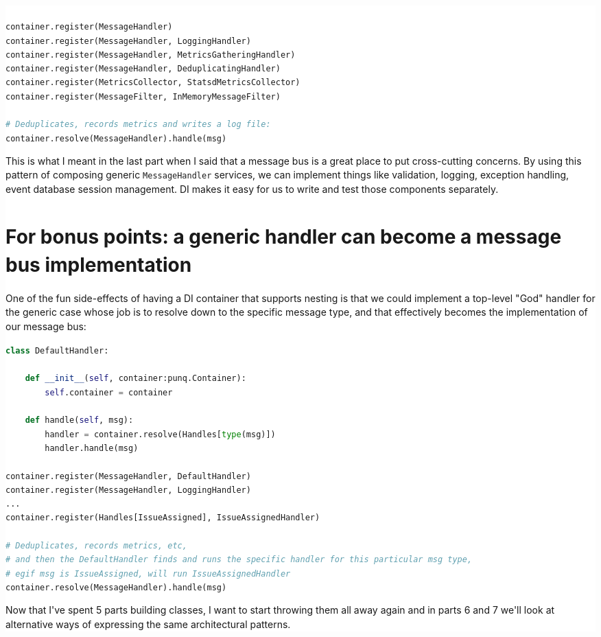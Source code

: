 ```python

container.register(MessageHandler)
container.register(MessageHandler, LoggingHandler)
container.register(MessageHandler, MetricsGatheringHandler)
container.register(MessageHandler, DeduplicatingHandler)
container.register(MetricsCollector, StatsdMetricsCollector)
container.register(MessageFilter, InMemoryMessageFilter)

# Deduplicates, records metrics and writes a log file:
container.resolve(MessageHandler).handle(msg)
```

This is what I meant in the last part when I said that a message bus is a great place to put cross-cutting concerns. By using this pattern of composing generic `MessageHandler` services, we can implement things like validation, logging, exception handling, event database session management.  DI makes it easy for us to write and test those components separately.

# For bonus points: a generic handler can become a message bus implementation

One of the fun side-effects of having a DI container that supports nesting is that we could implement a top-level "God" handler for the generic case whose job is to resolve down to the specific message type, and that effectively becomes the implementation of our message bus:

```python
class DefaultHandler:

    def __init__(self, container:punq.Container):
        self.container = container

    def handle(self, msg):
        handler = container.resolve(Handles[type(msg)])
        handler.handle(msg)

container.register(MessageHandler, DefaultHandler)
container.register(MessageHandler, LoggingHandler)
...
container.register(Handles[IssueAssigned], IssueAssignedHandler)

# Deduplicates, records metrics, etc, 
# and then the DefaultHandler finds and runs the specific handler for this particular msg type,
# egif msg is IssueAssigned, will run IssueAssignedHandler
container.resolve(MessageHandler).handle(msg)
```


Now that I've spent 5 parts building classes, I want to start throwing them all away again and in parts 6 and 7 we'll look at alternative ways of expressing the same architectural patterns.

